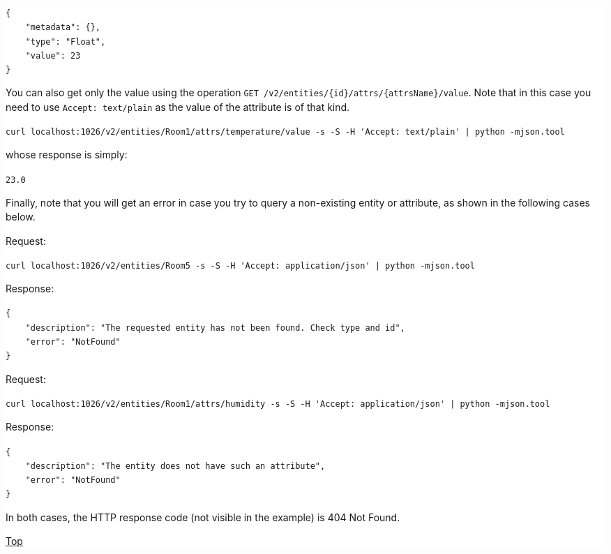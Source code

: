 ```
{
    "metadata": {},
    "type": "Float",
    "value": 23
}
```

You can also get only the value using the operation `GET /v2/entities/{id}/attrs/{attrsName}/value`. Note that in this case
you need to use `Accept: text/plain` as the value of the attribute is of that kind.


```
curl localhost:1026/v2/entities/Room1/attrs/temperature/value -s -S -H 'Accept: text/plain' | python -mjson.tool
```

whose response is simply:

```
23.0
```

Finally, note that you will get an error in case you try to query a
non-existing entity or attribute, as shown in the following cases below.

Request:

```
curl localhost:1026/v2/entities/Room5 -s -S -H 'Accept: application/json' | python -mjson.tool
```

Response:

```
{
    "description": "The requested entity has not been found. Check type and id",
    "error": "NotFound"
}
```

Request:

```
curl localhost:1026/v2/entities/Room1/attrs/humidity -s -S -H 'Accept: application/json' | python -mjson.tool
```

Response:

```
{
    "description": "The entity does not have such an attribute",
    "error": "NotFound"
}
```

In both cases, the HTTP response code (not visible in the example) is 404 Not Found.

[Top](#top)
